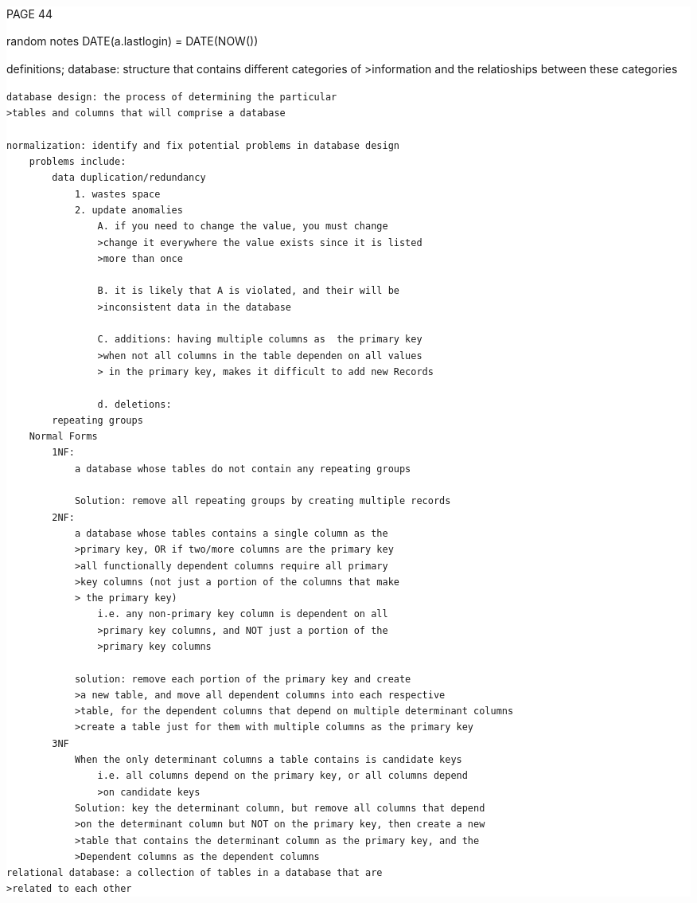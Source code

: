 PAGE 44

random notes
	DATE(a.lastlogin) = DATE(NOW())

definitions;
	database: structure that contains different categories of
	>information and the relatioships between these categories

	database design: the process of determining the particular
	>tables and columns that will comprise a database

	normalization: identify and fix potential problems in database design
		problems include:
			data duplication/redundancy
				1. wastes space
				2. update anomalies
					A. if you need to change the value, you must change
					>change it everywhere the value exists since it is listed
					>more than once

					B. it is likely that A is violated, and their will be
					>inconsistent data in the database

					C. additions: having multiple columns as  the primary key
					>when not all columns in the table dependen on all values
					> in the primary key, makes it difficult to add new Records

					d. deletions:
			repeating groups
		Normal Forms
			1NF:
				a database whose tables do not contain any repeating groups

				Solution: remove all repeating groups by creating multiple records
			2NF:
				a database whose tables contains a single column as the
				>primary key, OR if two/more columns are the primary key
				>all functionally dependent columns require all primary
				>key columns (not just a portion of the columns that make
				> the primary key)
					i.e. any non-primary key column is dependent on all
					>primary key columns, and NOT just a portion of the
					>primary key columns

				solution: remove each portion of the primary key and create
				>a new table, and move all dependent columns into each respective
				>table, for the dependent columns that depend on multiple determinant columns
				>create a table just for them with multiple columns as the primary key
			3NF
				When the only determinant columns a table contains is candidate keys
					i.e. all columns depend on the primary key, or all columns depend
					>on candidate keys
				Solution: key the determinant column, but remove all columns that depend
				>on the determinant column but NOT on the primary key, then create a new
				>table that contains the determinant column as the primary key, and the
				>Dependent columns as the dependent columns
	relational database: a collection of tables in a database that are
	>related to each other
